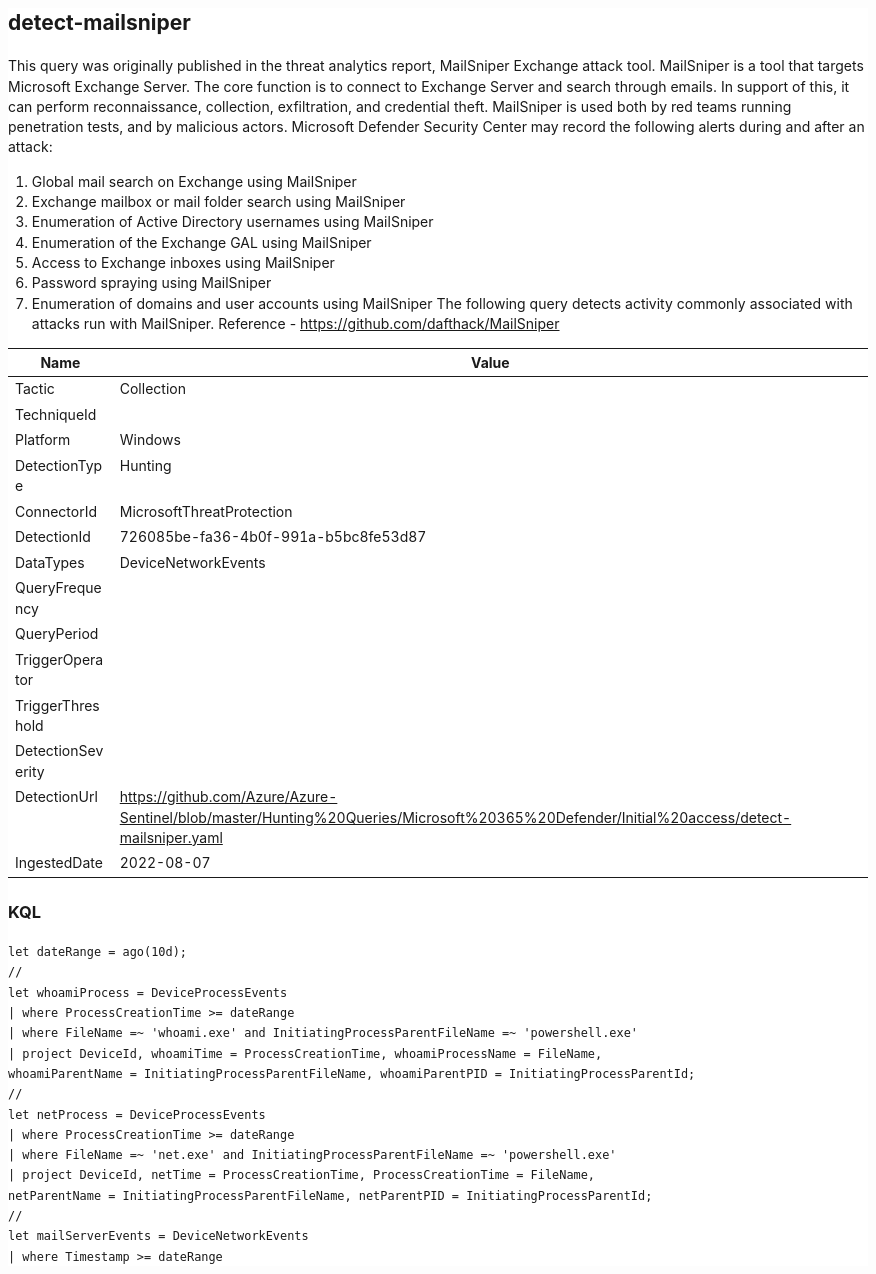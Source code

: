 ## detect-mailsniper

This query was originally published in the threat analytics report, MailSniper Exchange attack tool.
MailSniper is a tool that targets Microsoft Exchange Server. The core function is to connect to Exchange Server and search through emails. In support of this, it can perform reconnaissance, collection, exfiltration, and credential theft. MailSniper is used both by red teams running penetration tests, and by malicious actors.
Microsoft Defender Security Center may record the following alerts during and after an attack:
1. Global mail search on Exchange using MailSniper
2. Exchange mailbox or mail folder search using MailSniper
3. Enumeration of Active Directory usernames using MailSniper
4. Enumeration of the Exchange GAL using MailSniper
5. Access to Exchange inboxes using MailSniper
6. Password spraying using MailSniper
7. Enumeration of domains and user accounts using MailSniper
The following query detects activity commonly associated with attacks run with MailSniper.
Reference - https://github.com/dafthack/MailSniper

|Name | Value |
| --- | --- |
|Tactic | Collection|
|TechniqueId | |
|Platform | Windows|
|DetectionType | Hunting |
|ConnectorId | MicrosoftThreatProtection |
|DetectionId | 726085be-fa36-4b0f-991a-b5bc8fe53d87 |
|DataTypes | DeviceNetworkEvents |
|QueryFrequency |  |
|QueryPeriod |  |
|TriggerOperator |  |
|TriggerThreshold |  |
|DetectionSeverity |  |
|DetectionUrl | https://github.com/Azure/Azure-Sentinel/blob/master/Hunting%20Queries/Microsoft%20365%20Defender/Initial%20access/detect-mailsniper.yaml |
|IngestedDate | 2022-08-07 |

### KQL
```kql
let dateRange = ago(10d);
//
let whoamiProcess = DeviceProcessEvents
| where ProcessCreationTime >= dateRange
| where FileName =~ 'whoami.exe' and InitiatingProcessParentFileName =~ 'powershell.exe'
| project DeviceId, whoamiTime = ProcessCreationTime, whoamiProcessName = FileName, 
whoamiParentName = InitiatingProcessParentFileName, whoamiParentPID = InitiatingProcessParentId;
//
let netProcess = DeviceProcessEvents 
| where ProcessCreationTime >= dateRange
| where FileName =~ 'net.exe' and InitiatingProcessParentFileName =~ 'powershell.exe'
| project DeviceId, netTime = ProcessCreationTime, ProcessCreationTime = FileName, 
netParentName = InitiatingProcessParentFileName, netParentPID = InitiatingProcessParentId;
//
let mailServerEvents = DeviceNetworkEvents
| where Timestamp >= dateRange
```